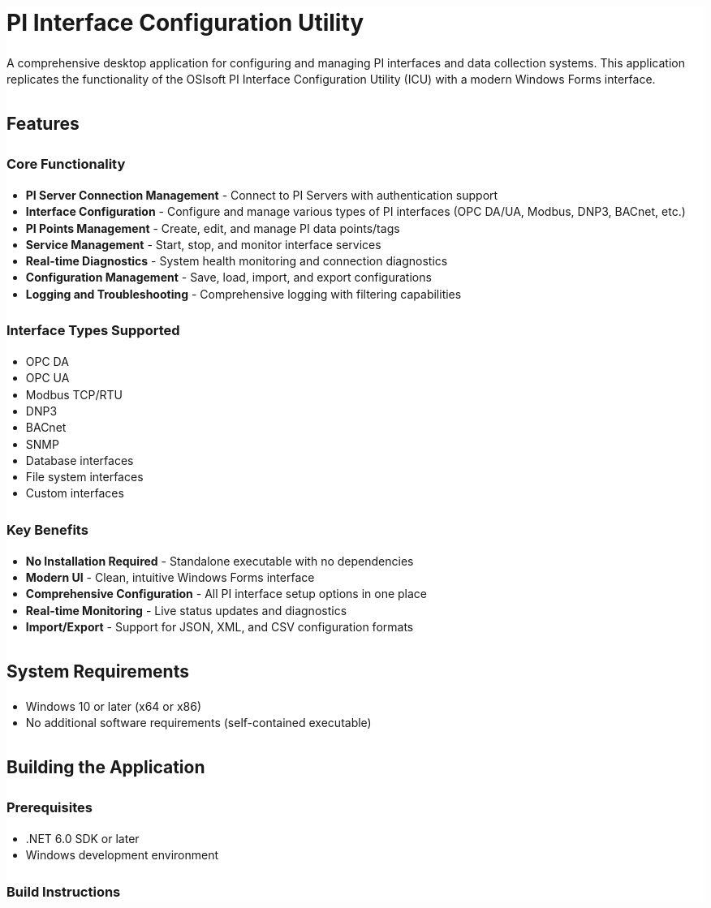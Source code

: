 # PI Interface Configuration Utility

A comprehensive desktop application for configuring and managing PI interfaces and data collection systems. This application replicates the functionality of the OSIsoft PI Interface Configuration Utility (ICU) with a modern Windows Forms interface.

## Features

### Core Functionality
- **PI Server Connection Management** - Connect to PI Servers with authentication support
- **Interface Configuration** - Configure and manage various types of PI interfaces (OPC DA/UA, Modbus, DNP3, BACnet, etc.)
- **PI Points Management** - Create, edit, and manage PI data points/tags
- **Service Management** - Start, stop, and monitor interface services
- **Real-time Diagnostics** - System health monitoring and connection diagnostics
- **Configuration Management** - Save, load, import, and export configurations
- **Logging and Troubleshooting** - Comprehensive logging with filtering capabilities

### Interface Types Supported
- OPC DA
- OPC UA
- Modbus TCP/RTU
- DNP3
- BACnet
- SNMP
- Database interfaces
- File system interfaces
- Custom interfaces

### Key Benefits
- **No Installation Required** - Standalone executable with no dependencies
- **Modern UI** - Clean, intuitive Windows Forms interface
- **Comprehensive Configuration** - All PI interface setup options in one place
- **Real-time Monitoring** - Live status updates and diagnostics
- **Import/Export** - Support for JSON, XML, and CSV configuration formats

## System Requirements

- Windows 10 or later (x64 or x86)
- No additional software requirements (self-contained executable)

## Building the Application

### Prerequisites
- .NET 6.0 SDK or later
- Windows development environment

### Build Instructions
